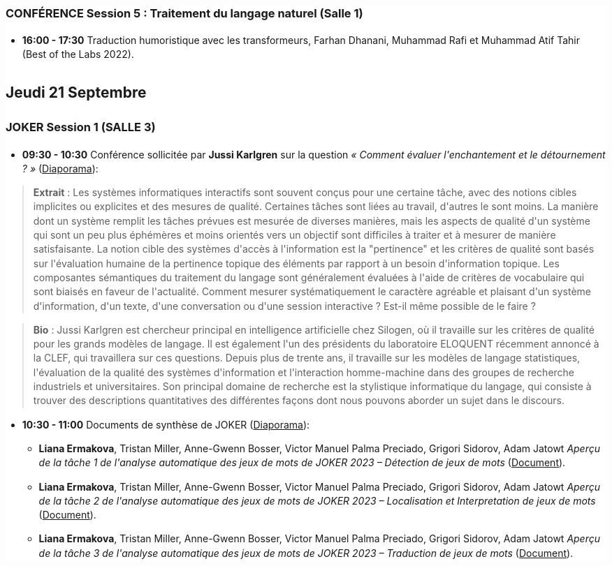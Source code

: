 ### CONFÉRENCE Session 5 : Traitement du langage naturel (Salle 1)

* **16:00 - 17:30** Traduction humoristique avec les transformeurs, Farhan Dhanani, Muhammad Rafi et Muhammad Atif Tahir (Best of the Labs 2022).

## Jeudi 21 Septembre

### JOKER Session 1 (SALLE 3)

* **09:30 - 10:30** Conférence sollicitée par **Jussi Karlgren** sur la question _« Comment évaluer l'enchantement et le détournement ? »_ ([Diaporama](slides/JOKER23_keynote_Karlgren.pdf)): 

> **Extrait** : Les systèmes informatiques interactifs sont souvent conçus pour une certaine tâche, avec des notions cibles implicites ou explicites et des mesures de qualité. Certaines tâches sont liées au travail, d'autres le sont moins. La manière dont un système remplit les tâches prévues est mesurée de diverses manières, mais les aspects de qualité d'un système qui sont un peu plus éphémères et moins orientés vers un objectif sont difficiles à traiter et à mesurer de manière satisfaisante. La notion cible des systèmes d'accès à l'information est la "pertinence" et les critères de qualité sont basés sur l'évaluation humaine de la pertinence topique des éléments par rapport à un besoin d'information topique. Les composantes sémantiques du traitement du langage sont généralement évaluées à l'aide de critères de vocabulaire qui sont biaisés en faveur de l'actualité. Comment mesurer systématiquement le caractère agréable et plaisant d'un système d'information, d'un texte, d'une conversation ou d'une session interactive ? Est-il même possible de le faire ?

> **Bio** : Jussi Karlgren est chercheur principal en intelligence artificielle chez Silogen, où il travaille sur les critères de qualité pour les grands modèles de langage. Il est également l'un des présidents du laboratoire ELOQUENT récemment annoncé à la CLEF, qui travaillera sur ces questions. Depuis plus de trente ans, il travaille sur les modèles de langage statistiques, l'évaluation de la qualité des systèmes d'information et l'interaction homme-machine dans des groupes de recherche industriels et universitaires. Son principal domaine de recherche est la stylistique informatique du langage, qui consiste à trouver des descriptions quantitatives des différentes façons dont nous pouvons aborder un sujet dans le discours.


* **10:30 - 11:00** Documents de synthèse de JOKER ([Diaporama](slides/JOKER23_overview.pdf)):
   * **Liana Ermakova**, Tristan Miller, Anne-Gwenn Bosser, Victor Manuel Palma Preciado, Grigori Sidorov, Adam Jatowt
_Aperçu de la tâche 1 de l'analyse automatique des jeux de mots de JOKER 2023 – Détection de jeux de mots_
([Document](https://ceur-ws.org/Vol-3497/paper-149.pdf)).

   * **Liana Ermakova**, Tristan Miller, Anne-Gwenn Bosser, Victor Manuel Palma Preciado, Grigori Sidorov, Adam Jatowt
_Aperçu de la tâche 2 de l'analyse automatique des jeux de mots de JOKER 2023 – Localisation et Interpretation de jeux de mots_
([Document](https://ceur-ws.org/Vol-3497/paper-150.pdf)).

   * **Liana Ermakova**, Tristan Miller, Anne-Gwenn Bosser, Victor Manuel Palma Preciado, Grigori Sidorov, Adam Jatowt
_Aperçu de la tâche 3 de l'analyse automatique des jeux de mots de JOKER 2023 – Traduction de jeux de mots_
([Document](https://ceur-ws.org/Vol-3497/paper-151.pdf)).
